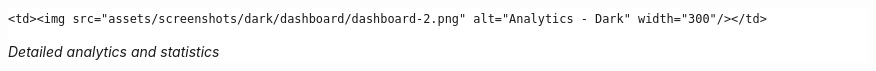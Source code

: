     <td><img src="assets/screenshots/dark/dashboard/dashboard-2.png" alt="Analytics - Dark" width="300"/></td>
  </tr>
  <tr>
    <td colspan="2" align="center"><i>Detailed analytics and statistics</i></td>
  </tr>
  <tr>